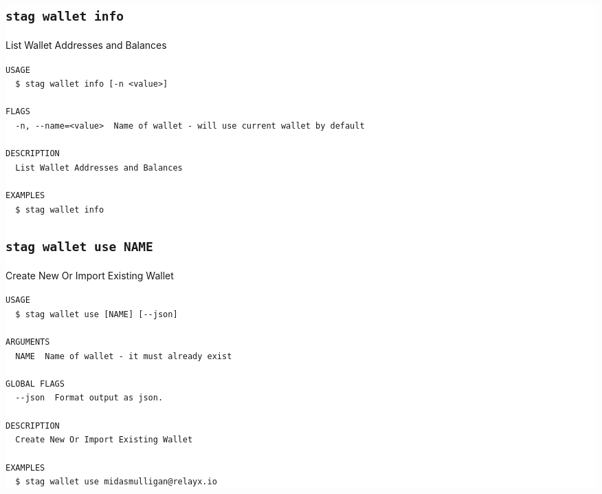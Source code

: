 ## `stag wallet info`

List Wallet Addresses and Balances

```
USAGE
  $ stag wallet info [-n <value>]

FLAGS
  -n, --name=<value>  Name of wallet - will use current wallet by default

DESCRIPTION
  List Wallet Addresses and Balances

EXAMPLES
  $ stag wallet info
```

## `stag wallet use NAME`

Create New Or Import Existing Wallet

```
USAGE
  $ stag wallet use [NAME] [--json]

ARGUMENTS
  NAME  Name of wallet - it must already exist

GLOBAL FLAGS
  --json  Format output as json.

DESCRIPTION
  Create New Or Import Existing Wallet

EXAMPLES
  $ stag wallet use midasmulligan@relayx.io
```


